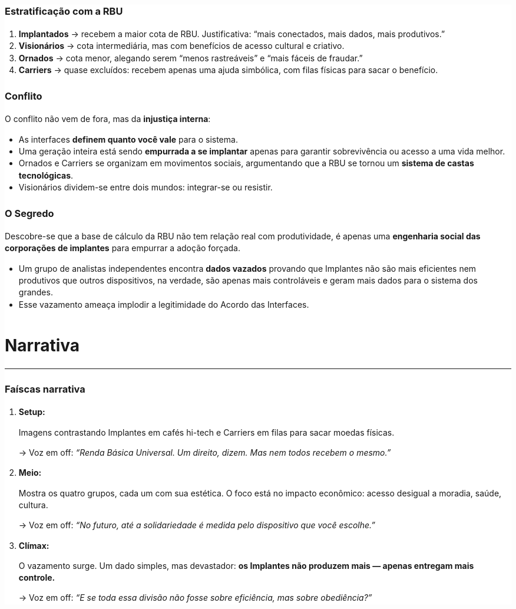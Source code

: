 ### **Estratificação com a RBU**

1. **Implantados** → recebem a maior cota de RBU. Justificativa: “mais conectados, mais dados,  mais produtivos.”
2. **Visionários** → cota intermediária, mas com benefícios de acesso cultural e criativo.
3. **Ornados** → cota menor, alegando serem “menos rastreáveis” e “mais fáceis de fraudar.”
4. **Carriers** → quase excluídos: recebem apenas uma ajuda simbólica, com filas físicas para sacar o benefício.

### **Conflito**

O conflito não vem de fora, mas da **injustiça interna**:

- As interfaces **definem quanto você vale** para o sistema.
- Uma geração inteira está sendo **empurrada a se implantar** apenas para garantir sobrevivência ou acesso a uma vida melhor.
- Ornados e Carriers se organizam em movimentos sociais, argumentando que a RBU se tornou um **sistema de castas tecnológicas**.
- Visionários dividem-se entre dois mundos: integrar-se ou resistir.

### **O Segredo**

Descobre-se que a base de cálculo da RBU não tem relação real com produtividade, é apenas uma **engenharia social das corporações de implantes** para empurrar a adoção forçada.

- Um grupo de analistas independentes encontra **dados vazados** provando que Implantes não são mais eficientes nem produtivos que outros dispositivos, na verdade, são apenas mais controláveis e geram mais dados para o sistema dos grandes.
- Esse vazamento ameaça implodir a legitimidade do Acordo das Interfaces.

# Narrativa

---

### Faíscas narrativa

1. **Setup:**
    
    Imagens contrastando Implantes em cafés hi-tech e Carriers em filas para sacar moedas físicas.
    
    → Voz em off: *“Renda Básica Universal. Um direito, dizem. Mas nem todos recebem o mesmo.”*
    
2. **Meio:**
    
    Mostra os quatro grupos, cada um com sua estética. O foco está no impacto econômico: acesso desigual a moradia, saúde, cultura.
    
    → Voz em off: *“No futuro, até a solidariedade é medida pelo dispositivo que você escolhe.”*
    
3. **Clímax:**
    
    O vazamento surge. Um dado simples, mas devastador: **os Implantes não produzem mais — apenas entregam mais controle.**
    
    → Voz em off: *“E se toda essa divisão não fosse sobre eficiência, mas sobre obediência?”*
    